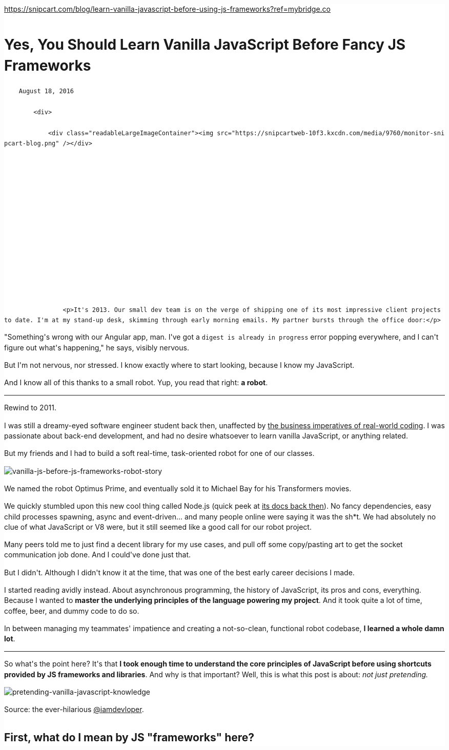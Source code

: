 <a href="https://snipcart.com/blog/learn-vanilla-javascript-before-using-js-frameworks?ref=mybridge.co">https://snipcart.com/blog/learn-vanilla-javascript-before-using-js-frameworks?ref=mybridge.co</a><div id="articleHeader"><h1>Yes, You Should Learn Vanilla JavaScript Before Fancy JS Frameworks</h1></div>

        August 18, 2016

            <div>

                <div class="readableLargeImageContainer"><img src="https://snipcartweb-10f3.kxcdn.com/media/9760/monitor-snipcart-blog.png" /></div>

            

    

    




    
    
        

                
                    <p>It's 2013. Our small dev team is on the verge of shipping one of its most impressive client projects to date. I'm at my stand-up desk, skimming through early morning emails. My partner bursts through the office door:</p>
<p>"Something's wrong with our Angular app, man. I've got a <code>digest is already in progress</code> error popping everywhere, and I can't figure out what's happening," he says, visibly nervous.</p>
<p>But I'm not nervous, nor stressed. I know exactly where to start looking, because I know my JavaScript.</p>
<p>And I know all of this thanks to a small robot. Yup, you read that right: <strong>a robot</strong>.</p>
<hr />
<p>Rewind to 2011.</p>
<p>I was still a dreamy-eyed software engineer student back then, unaffected by <a href="https://snipcart.com/blog/guide-choosing-tech-stack-client-work" target="_blank">the business imperatives of real-world coding</a>. I was passionate about back-end development, and had no desire whatsoever to learn vanilla JavaScript, or anything related.</p>
<p>But my friends and I had to build a soft real-time, task-oriented robot for one of our classes.</p>
<p><div class="readableLargeImageContainer"><img src="https://snipcartweb-10f3.kxcdn.com/media/9904/vanilla-js-before-js-frameworks-robot-story.jpg" alt="vanilla-js-before-js-frameworks-robot-story" /></div></p>
<div> We named the robot Optimus Prime, and eventually sold it to Michael Bay for his Transformers movies. </div>
<p>We quickly stumbled upon this new cool thing called Node.js (quick peek at <a href="https://nodejs.org/docs/v0.4.9/" target="_blank">its docs back then</a>). No fancy dependencies, easy child processes spawning, async and event-driven... and many people online were saying it was the sh*t. We had absolutely no clue of what JavaScript or V8 were, but it still seemed like a good call for our robot project.</p>
<p>Many peers told me to just find a decent library for my use cases, and pull off some copy/pasting art to get the socket communication job done. And I could've done just that.</p>
<p>But I didn't. Although I didn't know it at the time, that was one of the best early career decisions I made.</p>
<p>I started reading avidly instead. About asynchronous programming, the history of JavaScript, its pros and cons, everything. Because I wanted to <strong>master the underlying principles of the language powering my project</strong>. And it took quite a lot of time, coffee, beer, and dummy code to do so.</p>
<p>In between managing my teammates' impatience and creating a not-so-clean, functional robot codebase, <strong>I learned a whole damn lot</strong>.</p>
<hr />
<p>So what's the point here? It's that <strong>I took enough time to understand the core principles of JavaScript before using shortcuts provided by JS frameworks and libraries</strong>. And why is that important? Well, this is what this post is about: <em>not just pretending.</em></p>
<p><div class="readableLargeImageContainer"><img src="https://snipcartweb-10f3.kxcdn.com/media/9901/pretending-vanilla-javascript-knowledge.jpg" alt="pretending-vanilla-javascript-knowledge" /></div></p>
<div> Source: the ever-hilarious <a href="https://twitter.com/iamdevloper" target="_blank">@iamdevloper</a>. </div>
<h2>First, what do I mean by JS "frameworks" here?</h2>